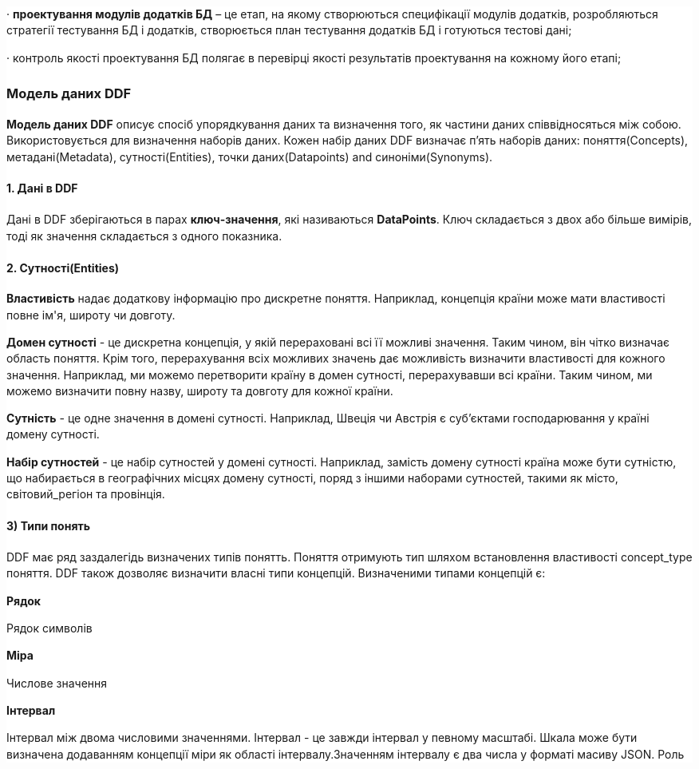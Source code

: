 ·      **проектування модулів додатків БД** – це етап, на якому створюються специфікації модулів додатків, розробляються стратегії тестування БД і додатків, створюється план тестування додатків БД і готуються тестові дані;

·      контроль якості проектування БД полягає в перевірці якості результатів проектування на кожному його етапі;






### Модель даних DDF

 **Модель даних DDF** описує спосіб упорядкування даних та визначення того, як частини даних співвідносяться між собою. Використовується для визначення наборів даних. Кожен набір даних DDF визначає п’ять наборів даних: поняття(Concepts), метадані(Metadata), сутності(Entities), точки даних(Datapoints) and синоніми(Synonyms).

#### 1. Дані в DDF 
Дані в DDF  зберігаються в парах **ключ-значення**, які називаються **DataPoints**. Ключ складається з двох або більше вимірів, тоді як значення складається з одного показника.


 #### 2. Сутності(Entities)

**Властивість** надає додаткову інформацію про дискретне поняття.
Наприклад, концепція країни може мати властивості повне ім'я, широту чи довготу.

**Домен сутності** - це дискретна концепція, у якій перераховані всі її можливі значення. Таким чином, він чітко визначає область поняття. Крім того, перерахування всіх можливих значень дає можливість визначити властивості для кожного значення.
Наприклад, ми можемо перетворити країну в домен сутності, перерахувавши всі країни. Таким чином, ми можемо визначити повну назву, широту та довготу для кожної країни.

**Сутність** - це одне значення в домені сутності.
Наприклад, Швеція чи Австрiя є суб’єктами господарювання у країні домену сутності.

**Набір сутностей** - це набір сутностей у домені сутності.
Наприклад, замість домену сутності країна може бути сутністю, що набирається в географічних місцях домену сутності, поряд з іншими наборами сутностей, такими як місто, світовий_регіон та провінція.

 #### 3) Типи понять

DDF має ряд заздалегідь визначених типів понятть. Поняття отримують тип шляхом встановлення властивості concept_type поняття. DDF також дозволяє визначити власні типи концепцій. Визначеними типами концепцій є:

**Рядок**

Рядок символів

**Міра**

Числове значення

**Інтервал**

Інтервал між двома числовими значеннями. Інтервал - це завжди інтервал у певному масштабі. Шкала може бути визначена додаванням концепції міри як області інтервалу.Значенням інтервалу є два числа у форматі масиву JSON.
Роль
